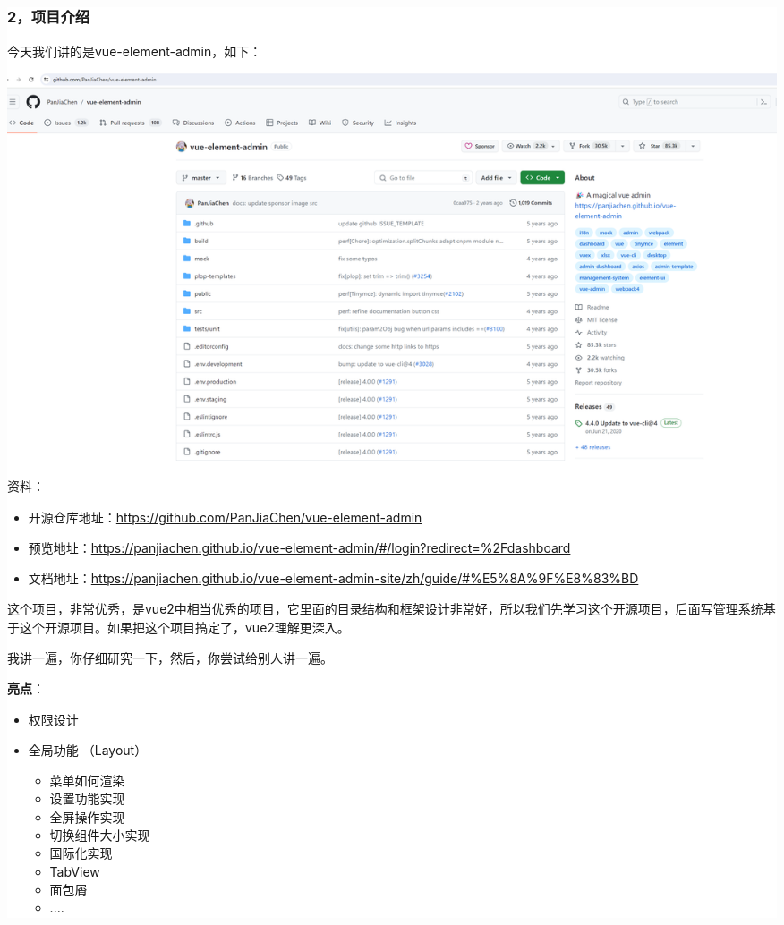 







### 2，项目介绍



今天我们讲的是vue-element-admin，如下：

![1705887304787](./assets/1705887304787.png)





资料：
* 开源仓库地址：https://github.com/PanJiaChen/vue-element-admin

* 预览地址：https://panjiachen.github.io/vue-element-admin/#/login?redirect=%2Fdashboard

* 文档地址：https://panjiachen.github.io/vue-element-admin-site/zh/guide/#%E5%8A%9F%E8%83%BD

这个项目，非常优秀，是vue2中相当优秀的项目，它里面的目录结构和框架设计非常好，所以我们先学习这个开源项目，后面写管理系统基于这个开源项目。如果把这个项目搞定了，vue2理解更深入。

我讲一遍，你仔细研究一下，然后，你尝试给别人讲一遍。

**亮点**：

* 权限设计

* 全局功能 （Layout）

  + 菜单如何渲染
  + 设置功能实现
  + 全屏操作实现
  + 切换组件大小实现
  + 国际化实现
  + TabView
  + 面包屑
  + ....
  